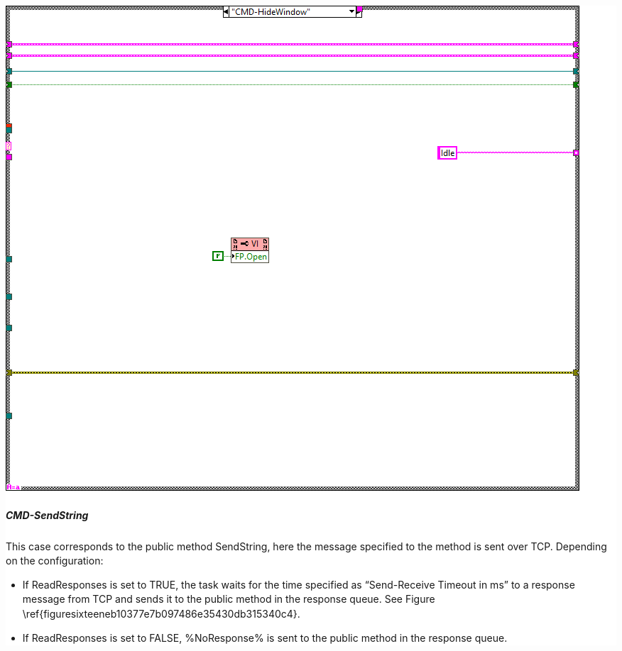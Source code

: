 ![Sender.lvclass_Process.vi CMD-HideWindow\label{figurefourteen5aa1b581bea9842f60e7b1d8f75f8d90}](../Resources/figures/5aa1b581bea9842f60e7b1d8f75f8d90.png)

##### CMD-SendString

This case corresponds to the public method SendString, here the message
specified to the method is sent over TCP. Depending on the configuration:

-   If ReadResponses is set to TRUE, the task waits for the time specified as
    “Send-Receive Timeout in ms” to a response message from TCP and sends it to
    the public method in the response queue. See Figure \ref{figuresixteeneb10377e7b097486e35430db315340c4}.

-   If ReadResponses is set to FALSE, %NoResponse% is sent to the public method
    in the response queue.
